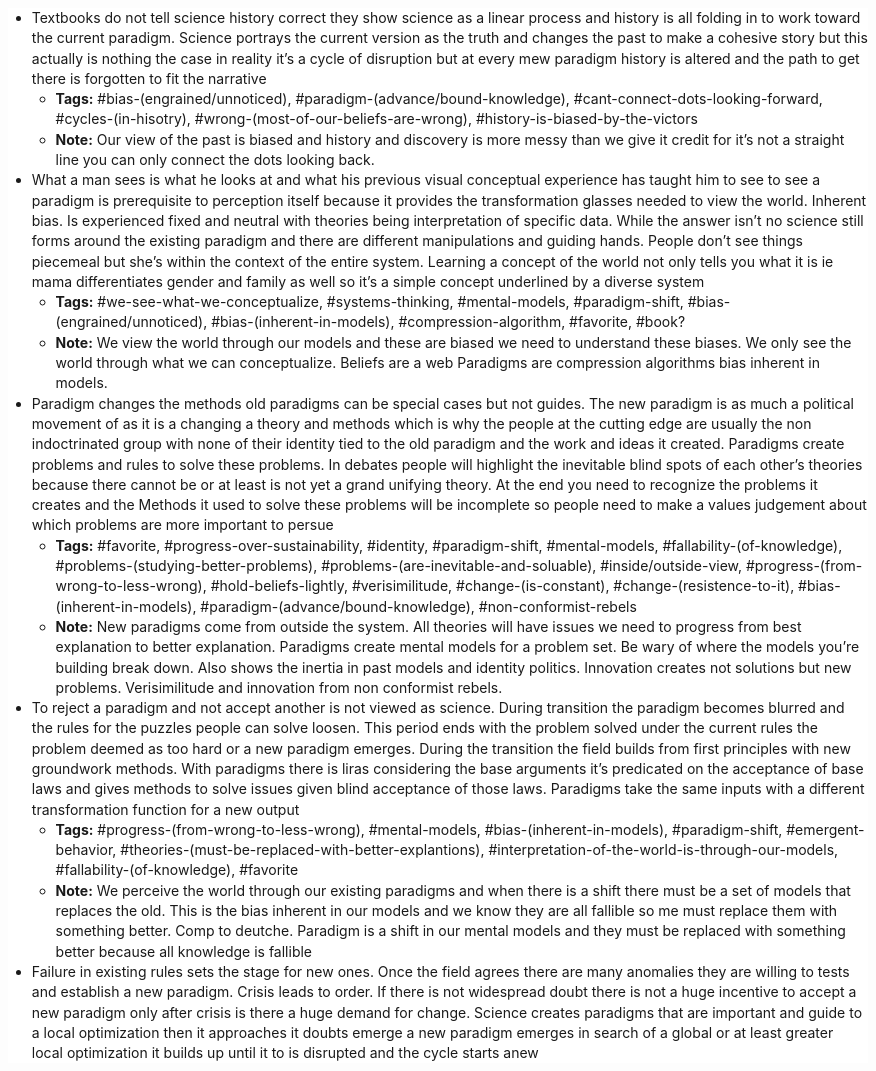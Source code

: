 - Textbooks do not tell science history correct they show science as a linear process and history is all folding in to work toward the current paradigm. Science portrays the current version as the truth and changes the past to make a cohesive story but this actually is nothing the case in reality it’s a cycle of disruption but at every mew paradigm history is altered and the path to get there is forgotten to fit the narrative
    - **Tags:** #bias-(engrained/unnoticed), #paradigm-(advance/bound-knowledge), #cant-connect-dots-looking-forward, #cycles-(in-hisotry), #wrong-(most-of-our-beliefs-are-wrong), #history-is-biased-by-the-victors
    - **Note:** Our view of the past is biased and history and discovery is more messy than we give it credit for it’s not a straight line you can only connect the dots looking back.
- What a man sees is what he looks at and what his previous visual conceptual experience has taught him to see to see a paradigm is prerequisite to perception itself because it provides the transformation glasses needed to view the world. Inherent bias. Is experienced fixed and neutral with theories being interpretation of specific data. While the answer isn’t no science still forms around the existing paradigm and there are different manipulations and guiding hands. People don’t see things piecemeal but she’s within the context of the entire system. Learning a concept of the world not only tells you what it is ie mama differentiates gender and family as well so it’s a simple concept underlined by a diverse system
    - **Tags:** #we-see-what-we-conceptualize, #systems-thinking, #mental-models, #paradigm-shift, #bias-(engrained/unnoticed), #bias-(inherent-in-models), #compression-algorithm, #favorite, #book?
    - **Note:** We view the world through our models and these are biased we need to understand these biases. We only see the world through what we can conceptualize. Beliefs are a web
      Paradigms are compression algorithms bias inherent in models.
- Paradigm changes the methods old paradigms can be special cases but not guides. The new paradigm is as much a political movement of as it is a changing a theory and methods which is why the people at the cutting edge are usually the non indoctrinated group with none of their identity tied to the old paradigm and the work and ideas it created. Paradigms create problems and rules to solve these problems. In debates people will highlight the inevitable blind spots of each other’s theories because there cannot be or at least is not yet a grand unifying theory. At the end you need to recognize the problems it creates and the Methods it used to solve these problems will be incomplete so people need to make a values judgement about which problems are more important to persue
    - **Tags:** #favorite, #progress-over-sustainability, #identity, #paradigm-shift, #mental-models, #fallability-(of-knowledge), #problems-(studying-better-problems), #problems-(are-inevitable-and-soluable), #inside/outside-view, #progress-(from-wrong-to-less-wrong), #hold-beliefs-lightly, #verisimilitude, #change-(is-constant), #change-(resistence-to-it), #bias-(inherent-in-models), #paradigm-(advance/bound-knowledge), #non-conformist-rebels
    - **Note:** New paradigms come from outside the system. All theories will have issues we need to progress from best explanation to better explanation. Paradigms create mental models for a problem set. Be wary of where the models you’re building break down. Also shows the inertia in past models and identity politics. Innovation creates not solutions but new problems. Verisimilitude and innovation from non conformist rebels.
- To reject a paradigm and not accept another is not viewed as science. During transition the paradigm becomes blurred and the rules for the puzzles people can solve loosen. This period ends with the problem solved under the current rules the problem deemed as too hard or a new paradigm emerges. During the transition the field builds from first principles with new groundwork methods. With paradigms there is liras considering the base arguments it’s predicated on the acceptance of base laws and gives methods to solve issues given blind acceptance of those laws. Paradigms take the same inputs with a different transformation function for a new output
    - **Tags:** #progress-(from-wrong-to-less-wrong), #mental-models, #bias-(inherent-in-models), #paradigm-shift, #emergent-behavior, #theories-(must-be-replaced-with-better-explantions), #interpretation-of-the-world-is-through-our-models, #fallability-(of-knowledge), #favorite
    - **Note:** We perceive the world through our existing paradigms and when there is a shift there must be a set of models that replaces the old. This is the bias inherent in our models and we know they are all fallible so me must replace them with something better. Comp to deutche.
      Paradigm is a shift in our mental models and they must be replaced with something better because all knowledge is fallible
- Failure in existing rules sets the stage for new ones. Once the field agrees there are many anomalies they are willing to tests and establish a new paradigm. Crisis leads to order. If there is not widespread doubt there is not a huge incentive to accept a new paradigm only after crisis is there a huge demand for change. Science creates paradigms that are important and guide to a local optimization then it approaches it doubts emerge a new paradigm emerges in search of a global or at least greater local optimization it builds up until it to is disrupted and the cycle starts anew